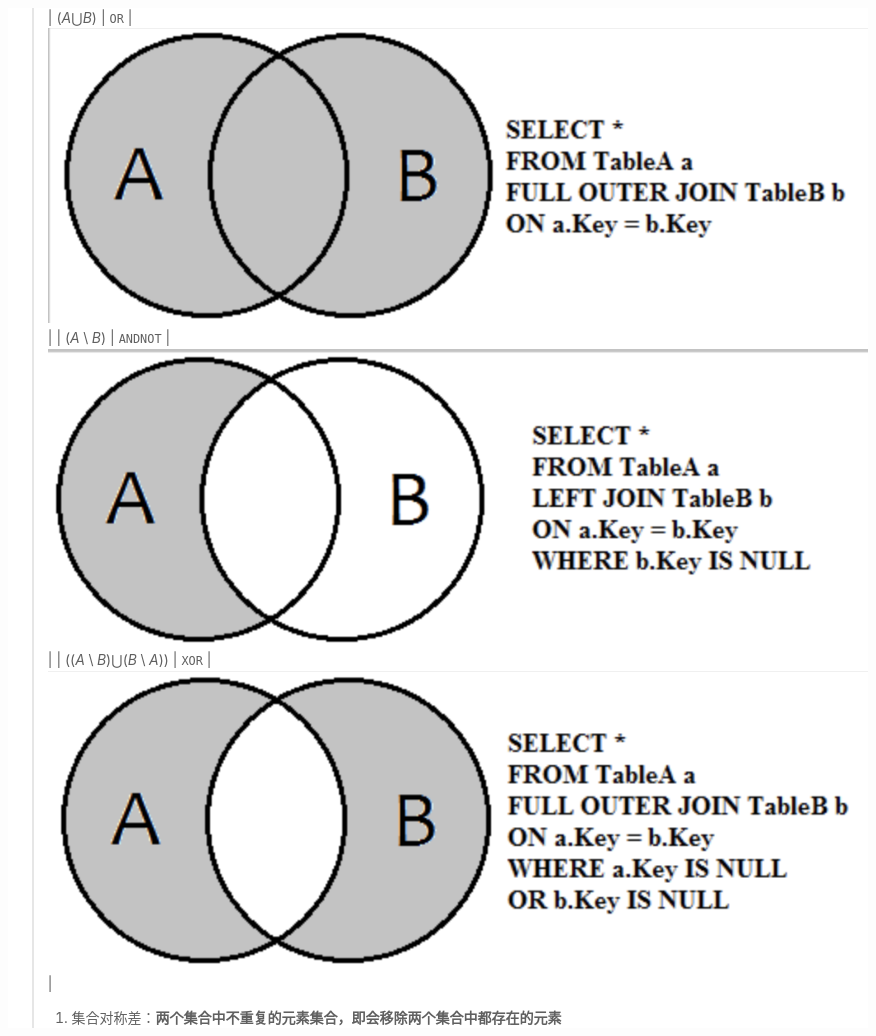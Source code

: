 > | $(A \bigcup B)$                            | `OR`     | ![full_join](./full_join.png)                               |
> | $(A \setminus B)$                          | `ANDNOT` | ![left_join_b_is_null](./left_join_b_is_null.png)           |
> | $((A \setminus B)\bigcup (B \setminus A))$ | `XOR`    | ![full_join_a_or_b_is_null](./full_join_a_or_b_is_null.png) |
>
> 1. 集合对称差：**两个集合中不重复的元素集合，即会移除两个集合中都存在的元素**
